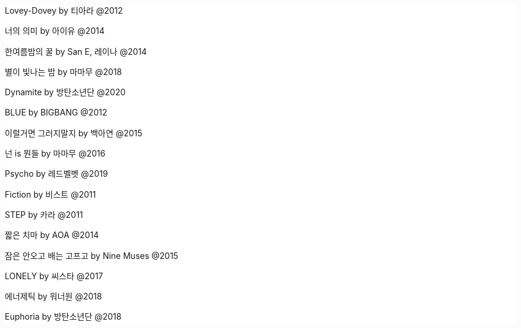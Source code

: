 Lovey-Dovey by 티아라 @2012

너의 의미 by 아이유  @2014

한여름밤의 꿀 by San E, 레이나 @2014

별이 빛나는 밤 by 마마무 @2018

Dynamite by 방탄소년단 @2020

BLUE by BIGBANG @2012

이럴거면 그러지말지 by 백아연  @2015

넌 is 뭔들 by 마마무 @2016

Psycho by 레드벨벳 @2019

Fiction by 비스트 @2011

STEP by 카라 @2011

짧은 치마 by AOA @2014

잠은 안오고 배는 고프고 by Nine Muses @2015

LONELY by 씨스타 @2017

에너제틱 by 워너원 @2018

Euphoria by 방탄소년단 @2018
